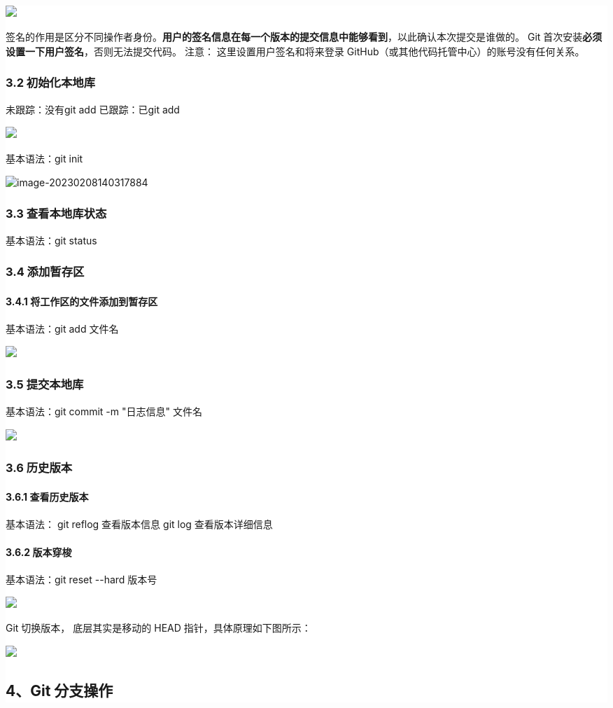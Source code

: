 ![](https://raw.githubusercontent.com/T4mako/ImageBed/main/image-20230208135606324.png)

签名的作用是区分不同操作者身份。**用户的签名信息在每一个版本的提交信息中能够看到**，以此确认本次提交是谁做的。 Git 首次安装**必须设置一下用户签名**，否则无法提交代码。
注意： 这里设置用户签名和将来登录 GitHub（或其他代码托管中心）的账号没有任何关系。  

### 3.2 初始化本地库  

未跟踪：没有git add
已跟踪：已git add

![](https://raw.githubusercontent.com/T4mako/ImageBed/main/20230314202301.png)

基本语法：git init

![image-20230208140317884](https://raw.githubusercontent.com/T4mako/ImageBed/main/image-20230208140317884.png)

### 3.3 查看本地库状态  

基本语法：git status  

### 3.4 添加暂存区  

#### 3.4.1 将工作区的文件添加到暂存区  

基本语法：git add 文件名 

![](https://raw.githubusercontent.com/T4mako/ImageBed/main/image-20230208141427049.png)

### 3.5 提交本地库  

基本语法：git commit -m "日志信息" 文件名  

![](https://raw.githubusercontent.com/T4mako/ImageBed/main/image-20230208141853101.png)

### 3.6 历史版本  

#### 3.6.1 查看历史版本  

基本语法：
git reflog 查看版本信息
git log 查看版本详细信息  

#### 3.6.2 版本穿梭  

基本语法：git reset --hard 版本号  

![](https://raw.githubusercontent.com/T4mako/ImageBed/main/20230208143353.png)

Git 切换版本， 底层其实是移动的 HEAD 指针，具体原理如下图所示：

![](https://raw.githubusercontent.com/T4mako/ImageBed/main/20230208144344.png)

## 4、Git 分支操作  
